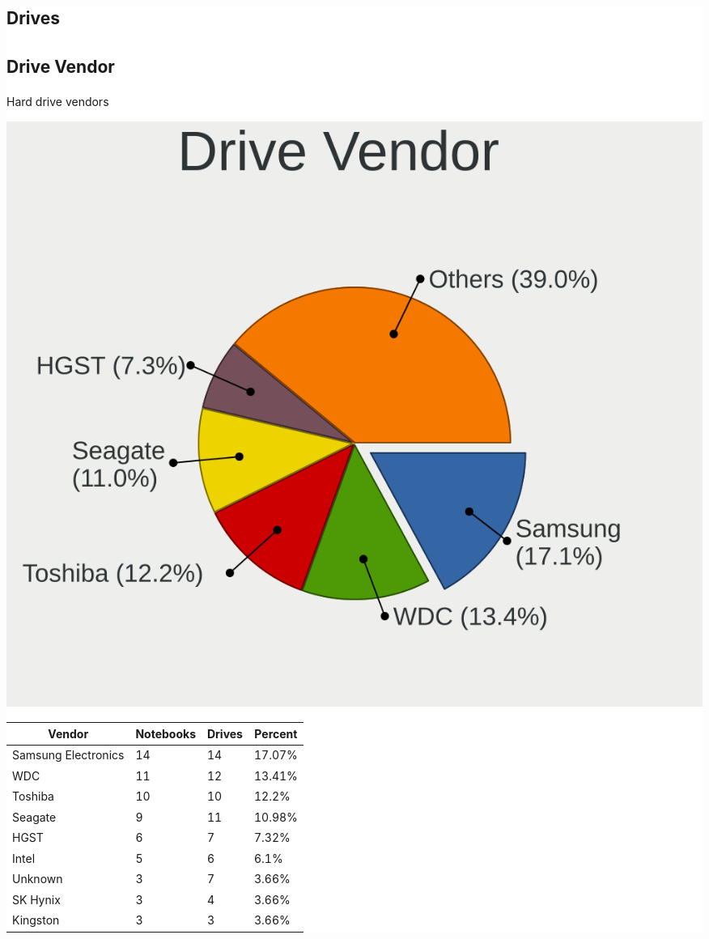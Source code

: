 Drives
------

Drive Vendor
------------

Hard drive vendors

![Drive Vendor](./images/pie_chart/drive_vendor.svg)


| Vendor                | Notebooks | Drives | Percent |
|-----------------------|-----------|--------|---------|
| Samsung Electronics   | 14        | 14     | 17.07%  |
| WDC                   | 11        | 12     | 13.41%  |
| Toshiba               | 10        | 10     | 12.2%   |
| Seagate               | 9         | 11     | 10.98%  |
| HGST                  | 6         | 7      | 7.32%   |
| Intel                 | 5         | 6      | 6.1%    |
| Unknown               | 3         | 7      | 3.66%   |
| SK Hynix              | 3         | 4      | 3.66%   |
| Kingston              | 3         | 3      | 3.66%   |